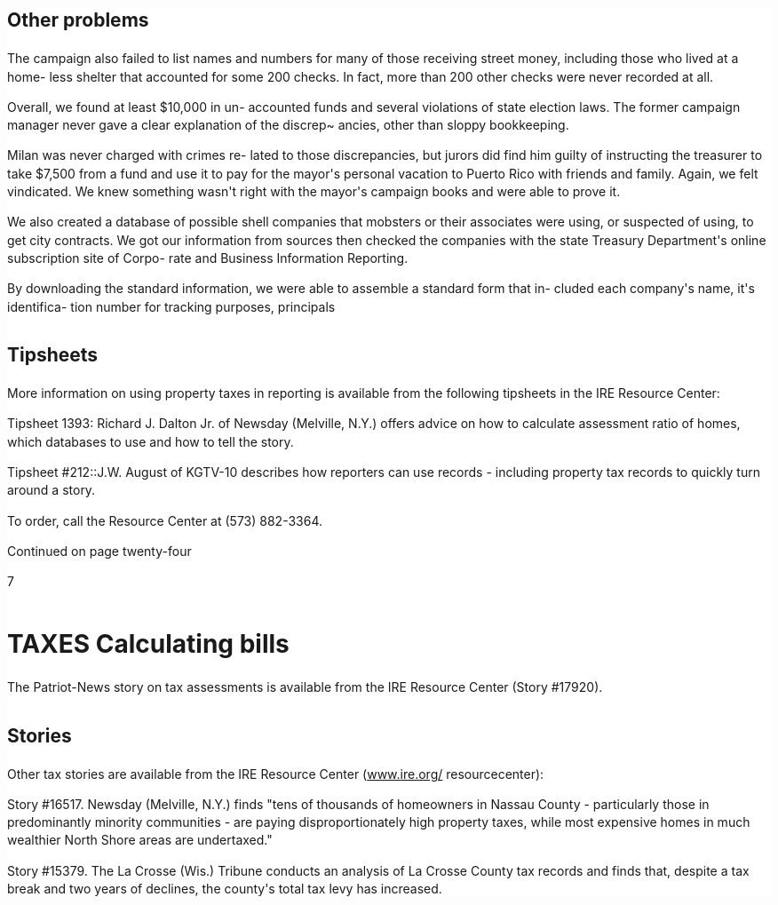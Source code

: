 ## Other problems 

The campaign also failed to list names and numbers for many of those receiving street money, including those who lived at a home- less shelter that accounted for some 200 checks. In fact, more than 200 other checks were never recorded at all. 

Overall, we found at least $10,000 in un- accounted funds and several violations of state election laws. The former campaign manager never gave a clear explanation of the discrep~ ancies, other than sloppy bookkeeping. 

Milan was never charged with crimes re- lated to those discrepancies, but jurors did find him guilty of instructing the treasurer to take $7,500 from a fund and use it to pay for the mayor's personal vacation to Puerto Rico with friends and family. Again, we felt vindicated. We knew something wasn't right with the mayor's campaign books and were able to prove it. 

We also created a database of possible shell companies that mobsters or their associates were using, or suspected of using, to get city contracts. We got our information from sources then checked the companies with the state Treasury Department's online subscription site of Corpo- rate and Business Information Reporting. 

By downloading the standard information, we were able to assemble a standard form that in- cluded each company's name, it's identifica- tion number for tracking purposes, principals 

## Tipsheets 

More information on using property taxes in reporting is available from the following tipsheets in the IRE Resource Center: 

Tipsheet 1393: Richard J. Dalton Jr. of Newsday (Melville, N.Y.) offers advice on how to calculate assessment ratio of homes, which databases to use and how to tell the story. 

Tipsheet #212::J.W. August of KGTV-10 describes how reporters can use records - including property tax records to quickly turn around a story. 

To order, call the Resource Center at (573) 882-3364. 

Continued on page twenty-four 

7


# TAXES Calculating bills 

The Patriot-News story on tax assessments is available from the IRE Resource Center (Story #17920). 

## Stories 

Other tax stories are available from the IRE Resource Center (www.ire.org/ resourcecenter): 

Story #16517. Newsday (Melville, N.Y.) finds "tens of thousands of homeowners in Nassau County - particularly those in predominantly minority communities - are paying disproportionately high property taxes, while most expensive homes in much wealthier North Shore areas are undertaxed." 

Story #15379. The La Crosse (Wis.) Tribune conducts an analysis of La Crosse County tax records and finds that, despite a tax break and two years of declines, the county's total tax levy has increased. 
